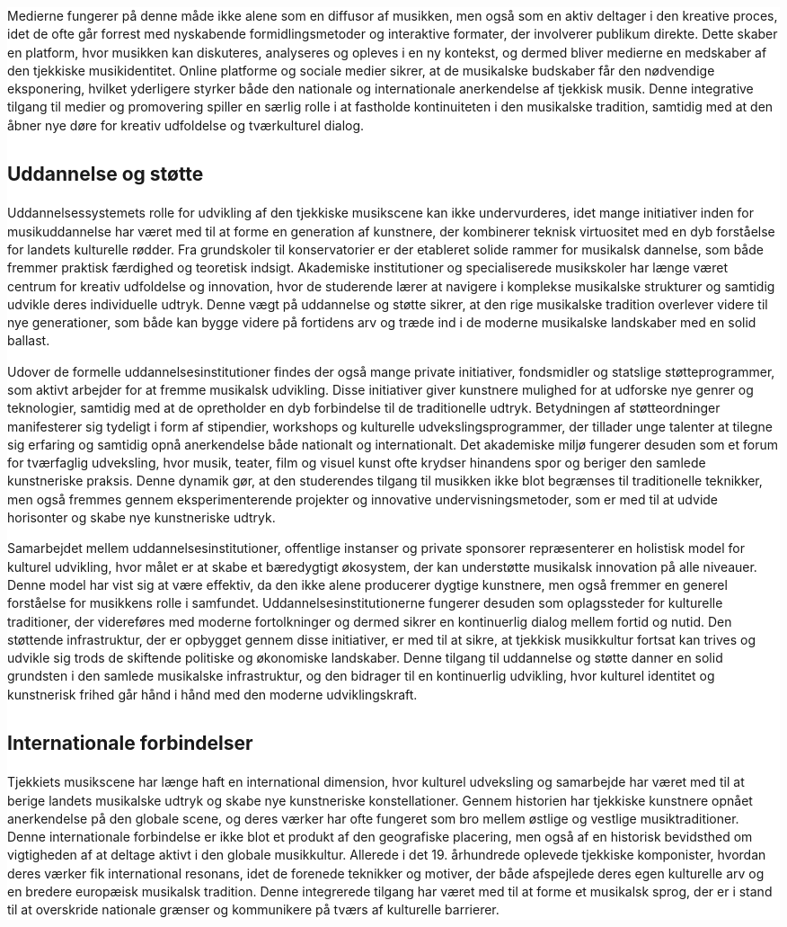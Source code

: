 Medierne fungerer på denne måde ikke alene som en diffusor af musikken, men også som en aktiv deltager i den kreative proces, idet de ofte går forrest med nyskabende formidlingsmetoder og interaktive formater, der involverer publikum direkte. Dette skaber en platform, hvor musikken kan diskuteres, analyseres og opleves i en ny kontekst, og dermed bliver medierne en medskaber af den tjekkiske musikidentitet. Online platforme og sociale medier sikrer, at de musikalske budskaber får den nødvendige eksponering, hvilket yderligere styrker både den nationale og internationale anerkendelse af tjekkisk musik. Denne integrative tilgang til medier og promovering spiller en særlig rolle i at fastholde kontinuiteten i den musikalske tradition, samtidig med at den åbner nye døre for kreativ udfoldelse og tværkulturel dialog.


## Uddannelse og støtte

Uddannelsessystemets rolle for udvikling af den tjekkiske musikscene kan ikke undervurderes, idet mange initiativer inden for musikuddannelse har været med til at forme en generation af kunstnere, der kombinerer teknisk virtuositet med en dyb forståelse for landets kulturelle rødder. Fra grundskoler til konservatorier er der etableret solide rammer for musikalsk dannelse, som både fremmer praktisk færdighed og teoretisk indsigt. Akademiske institutioner og specialiserede musikskoler har længe været centrum for kreativ udfoldelse og innovation, hvor de studerende lærer at navigere i komplekse musikalske strukturer og samtidig udvikle deres individuelle udtryk. Denne vægt på uddannelse og støtte sikrer, at den rige musikalske tradition overlever videre til nye generationer, som både kan bygge videre på fortidens arv og træde ind i de moderne musikalske landskaber med en solid ballast.  

Udover de formelle uddannelsesinstitutioner findes der også mange private initiativer, fondsmidler og statslige støtteprogrammer, som aktivt arbejder for at fremme musikalsk udvikling. Disse initiativer giver kunstnere mulighed for at udforske nye genrer og teknologier, samtidig med at de opretholder en dyb forbindelse til de traditionelle udtryk. Betydningen af støtteordninger manifesterer sig tydeligt i form af stipendier, workshops og kulturelle udvekslingsprogrammer, der tillader unge talenter at tilegne sig erfaring og samtidig opnå anerkendelse både nationalt og internationalt. Det akademiske miljø fungerer desuden som et forum for tværfaglig udveksling, hvor musik, teater, film og visuel kunst ofte krydser hinandens spor og beriger den samlede kunstneriske praksis. Denne dynamik gør, at den studerendes tilgang til musikken ikke blot begrænses til traditionelle teknikker, men også fremmes gennem eksperimenterende projekter og innovative undervisningsmetoder, som er med til at udvide horisonter og skabe nye kunstneriske udtryk.  

Samarbejdet mellem uddannelsesinstitutioner, offentlige instanser og private sponsorer repræsenterer en holistisk model for kulturel udvikling, hvor målet er at skabe et bæredygtigt økosystem, der kan understøtte musikalsk innovation på alle niveauer. Denne model har vist sig at være effektiv, da den ikke alene producerer dygtige kunstnere, men også fremmer en generel forståelse for musikkens rolle i samfundet. Uddannelsesinstitutionerne fungerer desuden som oplagssteder for kulturelle traditioner, der videreføres med moderne fortolkninger og dermed sikrer en kontinuerlig dialog mellem fortid og nutid. Den støttende infrastruktur, der er opbygget gennem disse initiativer, er med til at sikre, at tjekkisk musikkultur fortsat kan trives og udvikle sig trods de skiftende politiske og økonomiske landskaber. Denne tilgang til uddannelse og støtte danner en solid grundsten i den samlede musikalske infrastruktur, og den bidrager til en kontinuerlig udvikling, hvor kulturel identitet og kunstnerisk frihed går hånd i hånd med den moderne udviklingskraft.


## Internationale forbindelser

Tjekkiets musikscene har længe haft en international dimension, hvor kulturel udveksling og samarbejde har været med til at berige landets musikalske udtryk og skabe nye kunstneriske konstellationer. Gennem historien har tjekkiske kunstnere opnået anerkendelse på den globale scene, og deres værker har ofte fungeret som bro mellem østlige og vestlige musiktraditioner. Denne internationale forbindelse er ikke blot et produkt af den geografiske placering, men også af en historisk bevidsthed om vigtigheden af at deltage aktivt i den globale musikkultur. Allerede i det 19. århundrede oplevede tjekkiske komponister, hvordan deres værker fik international resonans, idet de forenede teknikker og motiver, der både afspejlede deres egen kulturelle arv og en bredere europæisk musikalsk tradition. Denne integrerede tilgang har været med til at forme et musikalsk sprog, der er i stand til at overskride nationale grænser og kommunikere på tværs af kulturelle barrierer.  
